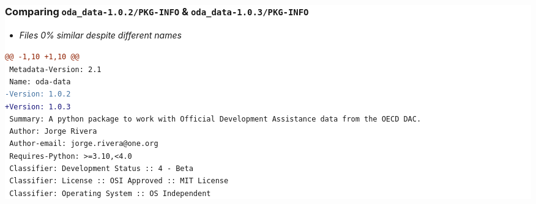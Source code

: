 ### Comparing `oda_data-1.0.2/PKG-INFO` & `oda_data-1.0.3/PKG-INFO`

 * *Files 0% similar despite different names*

```diff
@@ -1,10 +1,10 @@
 Metadata-Version: 2.1
 Name: oda-data
-Version: 1.0.2
+Version: 1.0.3
 Summary: A python package to work with Official Development Assistance data from the OECD DAC.
 Author: Jorge Rivera
 Author-email: jorge.rivera@one.org
 Requires-Python: >=3.10,<4.0
 Classifier: Development Status :: 4 - Beta
 Classifier: License :: OSI Approved :: MIT License
 Classifier: Operating System :: OS Independent
```

